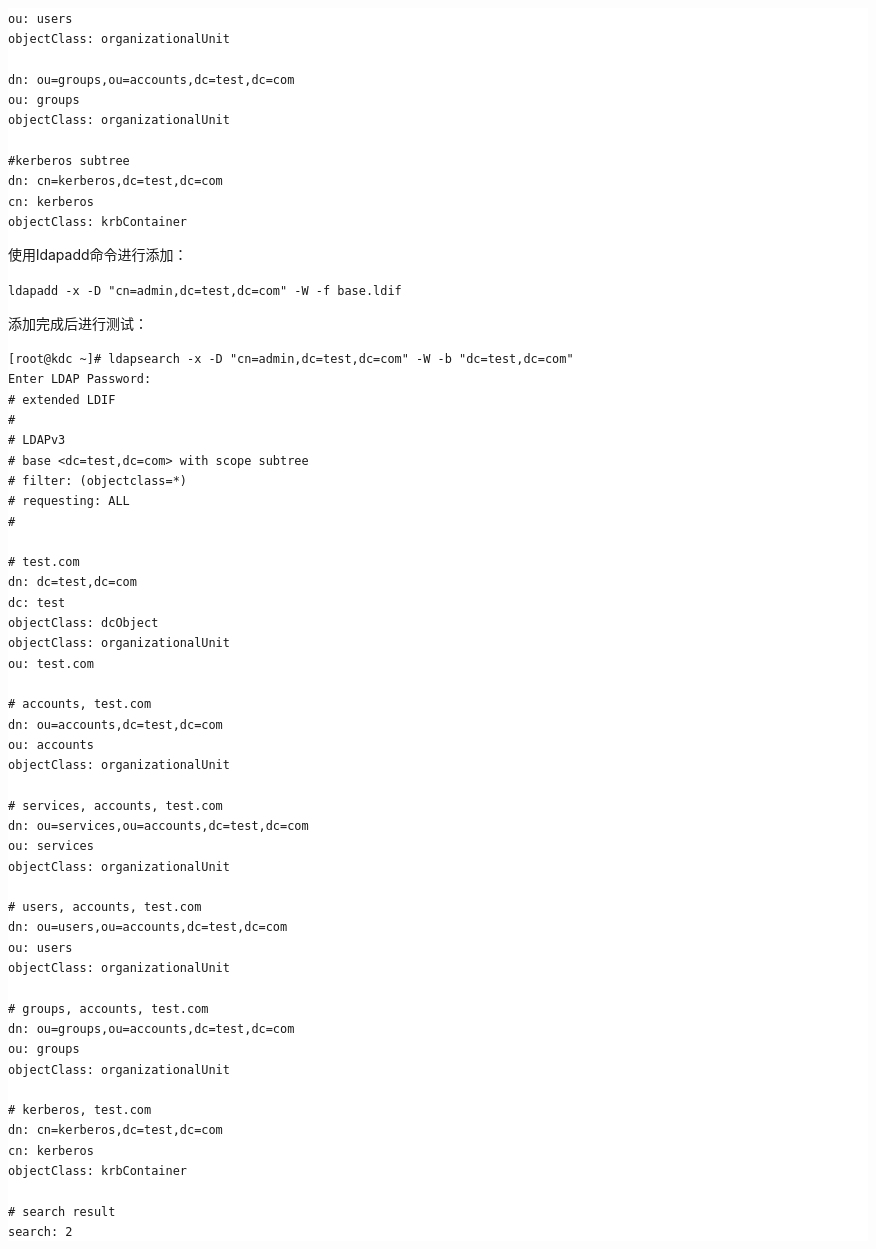 ```
ou: users
objectClass: organizationalUnit

dn: ou=groups,ou=accounts,dc=test,dc=com
ou: groups
objectClass: organizationalUnit

#kerberos subtree
dn: cn=kerberos,dc=test,dc=com
cn: kerberos
objectClass: krbContainer
```

使用ldapadd命令进行添加：
```
ldapadd -x -D "cn=admin,dc=test,dc=com" -W -f base.ldif  
```
添加完成后进行测试：

```
[root@kdc ~]# ldapsearch -x -D "cn=admin,dc=test,dc=com" -W -b "dc=test,dc=com"
Enter LDAP Password:
# extended LDIF
#
# LDAPv3
# base <dc=test,dc=com> with scope subtree
# filter: (objectclass=*)
# requesting: ALL
#

# test.com
dn: dc=test,dc=com
dc: test
objectClass: dcObject
objectClass: organizationalUnit
ou: test.com

# accounts, test.com
dn: ou=accounts,dc=test,dc=com
ou: accounts
objectClass: organizationalUnit

# services, accounts, test.com
dn: ou=services,ou=accounts,dc=test,dc=com
ou: services
objectClass: organizationalUnit

# users, accounts, test.com
dn: ou=users,ou=accounts,dc=test,dc=com
ou: users
objectClass: organizationalUnit

# groups, accounts, test.com
dn: ou=groups,ou=accounts,dc=test,dc=com
ou: groups
objectClass: organizationalUnit

# kerberos, test.com
dn: cn=kerberos,dc=test,dc=com
cn: kerberos
objectClass: krbContainer

# search result
search: 2
```